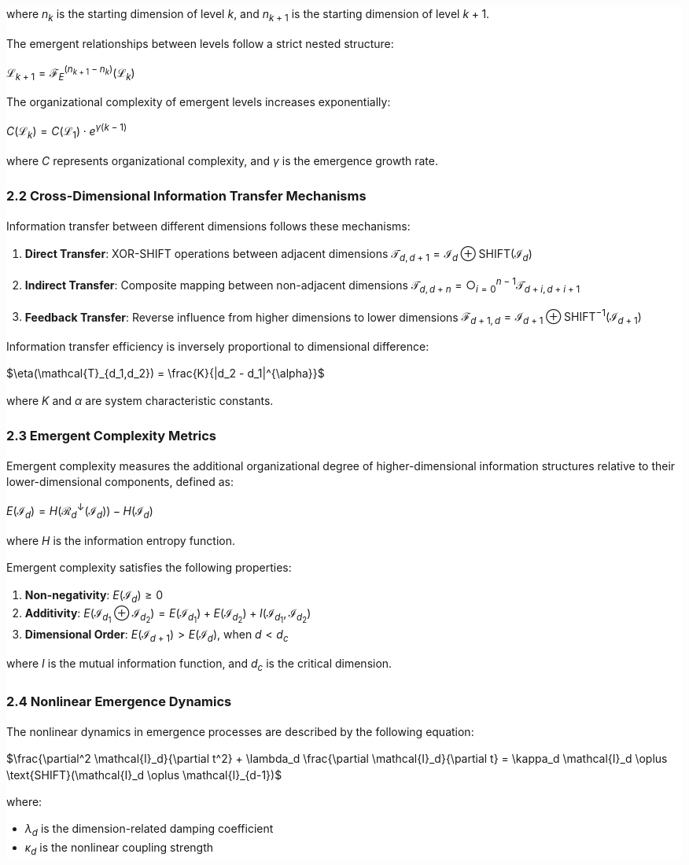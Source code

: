 where $`n_k`$ is the starting dimension of level $`k`$, and $`n_{k+1}`$ is the starting dimension of level $`k+1`$.

The emergent relationships between levels follow a strict nested structure:

$`\mathcal{L}_{k+1} = \mathcal{F}_{E}^{(n_{k+1}-n_k)}(\mathcal{L}_k)`$

The organizational complexity of emergent levels increases exponentially:

$`C(\mathcal{L}_k) = C(\mathcal{L}_1) \cdot e^{\gamma(k-1)}`$

where $`C`$ represents organizational complexity, and $`\gamma`$ is the emergence growth rate.

### 2.2 Cross-Dimensional Information Transfer Mechanisms

Information transfer between different dimensions follows these mechanisms:

1. **Direct Transfer**: XOR-SHIFT operations between adjacent dimensions
   $`\mathcal{T}_{d,d+1} = \mathcal{I}_d \oplus \text{SHIFT}(\mathcal{I}_d)`$

2. **Indirect Transfer**: Composite mapping between non-adjacent dimensions
   $`\mathcal{T}_{d,d+n} = \bigcirc_{i=0}^{n-1} \mathcal{T}_{d+i,d+i+1}`$

3. **Feedback Transfer**: Reverse influence from higher dimensions to lower dimensions
   $`\mathcal{F}_{d+1,d} = \mathcal{I}_{d+1} \oplus \text{SHIFT}^{-1}(\mathcal{I}_{d+1})`$

Information transfer efficiency is inversely proportional to dimensional difference:

$`\eta(\mathcal{T}_{d_1,d_2}) = \frac{K}{|d_2 - d_1|^{\alpha}}`$

where $`K`$ and $`\alpha`$ are system characteristic constants.

### 2.3 Emergent Complexity Metrics

Emergent complexity measures the additional organizational degree of higher-dimensional information structures relative to their lower-dimensional components, defined as:

$`E(\mathcal{I}_d) = H(\mathcal{R}^{\downarrow}_d(\mathcal{I}_d)) - H(\mathcal{I}_d)`$

where $`H`$ is the information entropy function.

Emergent complexity satisfies the following properties:

1. **Non-negativity**: $`E(\mathcal{I}_d) \geq 0`$
2. **Additivity**: $`E(\mathcal{I}_{d_1} \oplus \mathcal{I}_{d_2}) = E(\mathcal{I}_{d_1}) + E(\mathcal{I}_{d_2}) + I(\mathcal{I}_{d_1}, \mathcal{I}_{d_2})`$
3. **Dimensional Order**: $`E(\mathcal{I}_{d+1}) > E(\mathcal{I}_d)`$, when $`d < d_c`$

where $`I`$ is the mutual information function, and $`d_c`$ is the critical dimension.

### 2.4 Nonlinear Emergence Dynamics

The nonlinear dynamics in emergence processes are described by the following equation:

$`\frac{\partial^2 \mathcal{I}_d}{\partial t^2} + \lambda_d \frac{\partial \mathcal{I}_d}{\partial t} = \kappa_d \mathcal{I}_d \oplus \text{SHIFT}(\mathcal{I}_d \oplus \mathcal{I}_{d-1})`$

where:
- $`\lambda_d`$ is the dimension-related damping coefficient
- $`\kappa_d`$ is the nonlinear coupling strength
